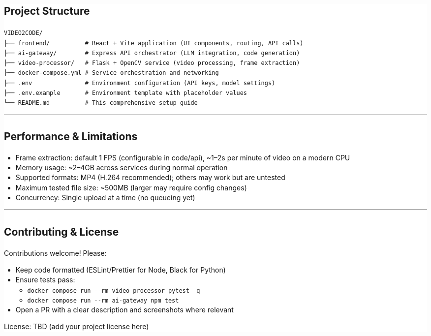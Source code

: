
## Project Structure

```
VIDEO2CODE/
├── frontend/          # React + Vite application (UI components, routing, API calls)
├── ai-gateway/        # Express API orchestrator (LLM integration, code generation)
├── video-processor/   # Flask + OpenCV service (video processing, frame extraction)
├── docker-compose.yml # Service orchestration and networking
├── .env               # Environment configuration (API keys, model settings)
├── .env.example       # Environment template with placeholder values
└── README.md          # This comprehensive setup guide
```

---

## Performance & Limitations
- Frame extraction: default 1 FPS (configurable in code/api), ~1–2s per minute of video on a modern CPU
- Memory usage: ~2–4GB across services during normal operation
- Supported formats: MP4 (H.264 recommended); others may work but are untested
- Maximum tested file size: ~500MB (larger may require config changes)
- Concurrency: Single upload at a time (no queueing yet)

---

## Contributing & License

Contributions welcome! Please:
- Keep code formatted (ESLint/Prettier for Node, Black for Python)
- Ensure tests pass:
  - `docker compose run --rm video-processor pytest -q`
  - `docker compose run --rm ai-gateway npm test`
- Open a PR with a clear description and screenshots where relevant

License: TBD (add your project license here)

